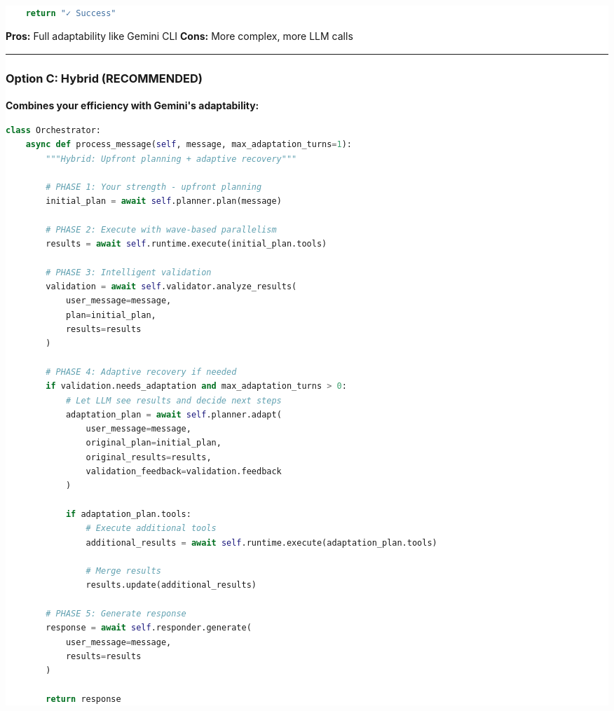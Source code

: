 ```python
    return "✓ Success"
```

**Pros:** Full adaptability like Gemini CLI
**Cons:** More complex, more LLM calls

---

### Option C: Hybrid (RECOMMENDED)

**Combines your efficiency with Gemini's adaptability:**

```python
class Orchestrator:
    async def process_message(self, message, max_adaptation_turns=1):
        """Hybrid: Upfront planning + adaptive recovery"""

        # PHASE 1: Your strength - upfront planning
        initial_plan = await self.planner.plan(message)

        # PHASE 2: Execute with wave-based parallelism
        results = await self.runtime.execute(initial_plan.tools)

        # PHASE 3: Intelligent validation
        validation = await self.validator.analyze_results(
            user_message=message,
            plan=initial_plan,
            results=results
        )

        # PHASE 4: Adaptive recovery if needed
        if validation.needs_adaptation and max_adaptation_turns > 0:
            # Let LLM see results and decide next steps
            adaptation_plan = await self.planner.adapt(
                user_message=message,
                original_plan=initial_plan,
                original_results=results,
                validation_feedback=validation.feedback
            )

            if adaptation_plan.tools:
                # Execute additional tools
                additional_results = await self.runtime.execute(adaptation_plan.tools)

                # Merge results
                results.update(additional_results)

        # PHASE 5: Generate response
        response = await self.responder.generate(
            user_message=message,
            results=results
        )

        return response
```
